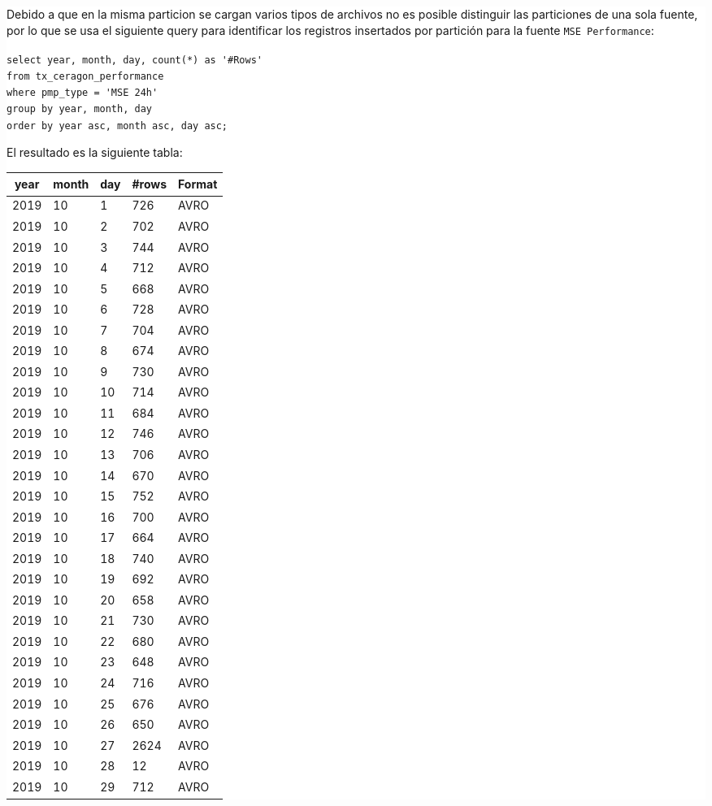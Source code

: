 Debido a que en la misma particion se cargan varios tipos de archivos no es posible distinguir las particiones de una sola fuente, por lo que se usa el siguiente query para identificar los registros insertados por partición para la fuente `MSE Performance`:

```
select year, month, day, count(*) as '#Rows'
from tx_ceragon_performance 
where pmp_type = 'MSE 24h'
group by year, month, day
order by year asc, month asc, day asc;
```
El resultado es la siguiente tabla:

| year | month | day | #rows | Format |
|------|-------|-----|-------|--------|
| 2019 | 10    | 1   | 726   | AVRO   |
| 2019 | 10    | 2   | 702   | AVRO   |
| 2019 | 10    | 3   | 744   | AVRO   |
| 2019 | 10    | 4   | 712   | AVRO   |
| 2019 | 10    | 5   | 668   | AVRO   |
| 2019 | 10    | 6   | 728   | AVRO   |
| 2019 | 10    | 7   | 704   | AVRO   |
| 2019 | 10    | 8   | 674   | AVRO   |
| 2019 | 10    | 9   | 730   | AVRO   |
| 2019 | 10    | 10  | 714   | AVRO   |
| 2019 | 10    | 11  | 684   | AVRO   |
| 2019 | 10    | 12  | 746   | AVRO   |
| 2019 | 10    | 13  | 706   | AVRO   |
| 2019 | 10    | 14  | 670   | AVRO   |
| 2019 | 10    | 15  | 752   | AVRO   |
| 2019 | 10    | 16  | 700   | AVRO   |
| 2019 | 10    | 17  | 664   | AVRO   |
| 2019 | 10    | 18  | 740   | AVRO   |
| 2019 | 10    | 19  | 692   | AVRO   |
| 2019 | 10    | 20  | 658   | AVRO   |
| 2019 | 10    | 21  | 730   | AVRO   |
| 2019 | 10    | 22  | 680   | AVRO   |
| 2019 | 10    | 23  | 648   | AVRO   |
| 2019 | 10    | 24  | 716   | AVRO   |
| 2019 | 10    | 25  | 676   | AVRO   |
| 2019 | 10    | 26  | 650   | AVRO   |
| 2019 | 10    | 27  | 2624  | AVRO   |
| 2019 | 10    | 28  | 12    | AVRO   |
| 2019 | 10    | 29  | 712   | AVRO   |